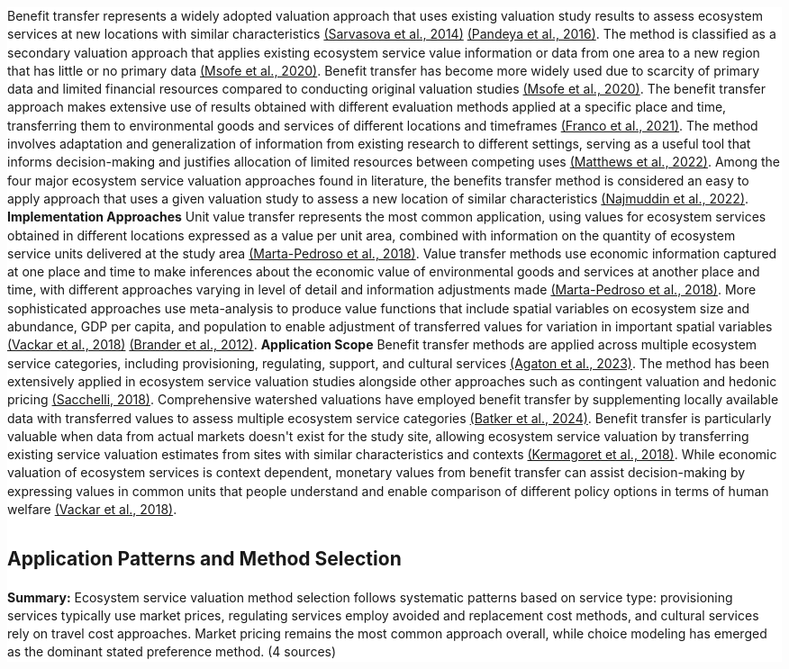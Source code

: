 Benefit transfer represents a widely adopted valuation approach that uses existing valuation study results to assess ecosystem services at new locations with similar characteristics [(Sarvasova et al., 2014)](https://doi.org/10.2478/cass-2014-0008) [(Pandeya et al., 2016)](https://doi.org/10.1016/J.ECOSER.2016.10.015). The method is classified as a secondary valuation approach that applies existing ecosystem service value information or data from one area to a new region that has little or no primary data [(Msofe et al., 2020)](https://doi.org/10.3390/f11010109). Benefit transfer has become more widely used due to scarcity of primary data and limited financial resources compared to conducting original valuation studies [(Msofe et al., 2020)](https://doi.org/10.3390/f11010109). The benefit transfer approach makes extensive use of results obtained with different evaluation methods applied at a specific place and time, transferring them to environmental goods and services of different locations and timeframes [(Franco et al., 2021)](https://doi.org/10.17221/13/2021-jfs). The method involves adaptation and generalization of information from existing research to different settings, serving as a useful tool that informs decision-making and justifies allocation of limited resources between competing uses [(Matthews et al., 2022)](https://doi.org/10.22617/tim220215-2). Among the four major ecosystem service valuation approaches found in literature, the benefits transfer method is considered an easy to apply approach that uses a given valuation study to assess a new location of similar characteristics [(Najmuddin et al., 2022)](https://doi.org/10.3390/land11111906). **Implementation Approaches** Unit value transfer represents the most common application, using values for ecosystem services obtained in different locations expressed as a value per unit area, combined with information on the quantity of ecosystem service units delivered at the study area [(Marta-Pedroso et al., 2018)](https://doi.org/10.3897/ONEECO.3.E26722). Value transfer methods use economic information captured at one place and time to make inferences about the economic value of environmental goods and services at another place and time, with different approaches varying in level of detail and information adjustments made [(Marta-Pedroso et al., 2018)](https://doi.org/10.3897/ONEECO.3.E26722). More sophisticated approaches use meta-analysis to produce value functions that include spatial variables on ecosystem size and abundance, GDP per capita, and population to enable adjustment of transferred values for variation in important spatial variables [(Vackar et al., 2018)](https://doi.org/10.3897/ONEECO.3.E25508) [(Brander et al., 2012)](https://doi.org/10.1007/S10640-011-9535-1). **Application Scope** Benefit transfer methods are applied across multiple ecosystem service categories, including provisioning, regulating, support, and cultural services [(Agaton et al., 2023)](https://doi.org/10.3390/earth4010006). The method has been extensively applied in ecosystem service valuation studies alongside other approaches such as contingent valuation and hedonic pricing [(Sacchelli, 2018)](https://doi.org/10.3832/IFOR2416-010). Comprehensive watershed valuations have employed benefit transfer by supplementing locally available data with transferred values to assess multiple ecosystem service categories [(Batker et al., 2024)](https://doi.org/10.3390/w16152121). Benefit transfer is particularly valuable when data from actual markets doesn't exist for the study site, allowing ecosystem service valuation by transferring existing service valuation estimates from sites with similar characteristics and contexts [(Kermagoret et al., 2018)](https://doi.org/10.1371/journal.pone.0205935). While economic valuation of ecosystem services is context dependent, monetary values from benefit transfer can assist decision-making by expressing values in common units that people understand and enable comparison of different policy options in terms of human welfare [(Vackar et al., 2018)](https://doi.org/10.3897/ONEECO.3.E25508).

## Application Patterns and Method Selection

**Summary:** Ecosystem service valuation method selection follows systematic patterns based on service type: provisioning services typically use market prices, regulating services employ avoided and replacement cost methods, and cultural services rely on travel cost approaches. Market pricing remains the most common approach overall, while choice modeling has emerged as the dominant stated preference method. (4 sources)
